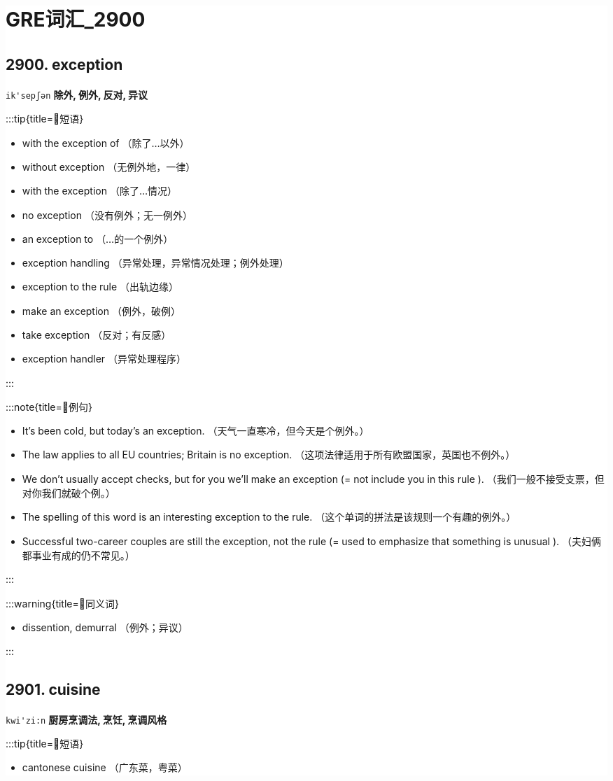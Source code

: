 # GRE词汇_2900

## 2900. exception

`ik'sepʃən`  **除外, 例外, 反对, 异议**

:::tip{title=🤩短语}

- with the exception of （除了…以外）

- without exception （无例外地，一律）

- with the exception （除了…情况）

- no exception （没有例外；无一例外）

- an exception to （…的一个例外）

- exception handling （异常处理，异常情况处理；例外处理）

- exception to the rule （出轨边缘）

- make an exception （例外，破例）

- take exception （反对；有反感）

- exception handler （异常处理程序）

:::

:::note{title=🎤例句}

- It’s been cold, but today’s an exception. （天气一直寒冷，但今天是个例外。）

- The law applies to all EU countries; Britain is no exception. （这项法律适用于所有欧盟国家，英国也不例外。）

- We don’t usually accept checks, but for you we’ll make an exception (= not include you in this rule ). （我们一般不接受支票，但对你我们就破个例。）

- The spelling of this word is an interesting exception to the rule. （这个单词的拼法是该规则一个有趣的例外。）

- Successful two-career couples are still the exception, not the rule (= used to emphasize that something is unusual ). （夫妇俩都事业有成的仍不常见。）

:::

:::warning{title=🤔同义词}

- dissention, demurral （例外；异议）

:::


## 2901. cuisine

`kwi'zi:n`  **厨房烹调法, 烹饪, 烹调风格**

:::tip{title=🤩短语}

- cantonese cuisine （广东菜，粤菜）

